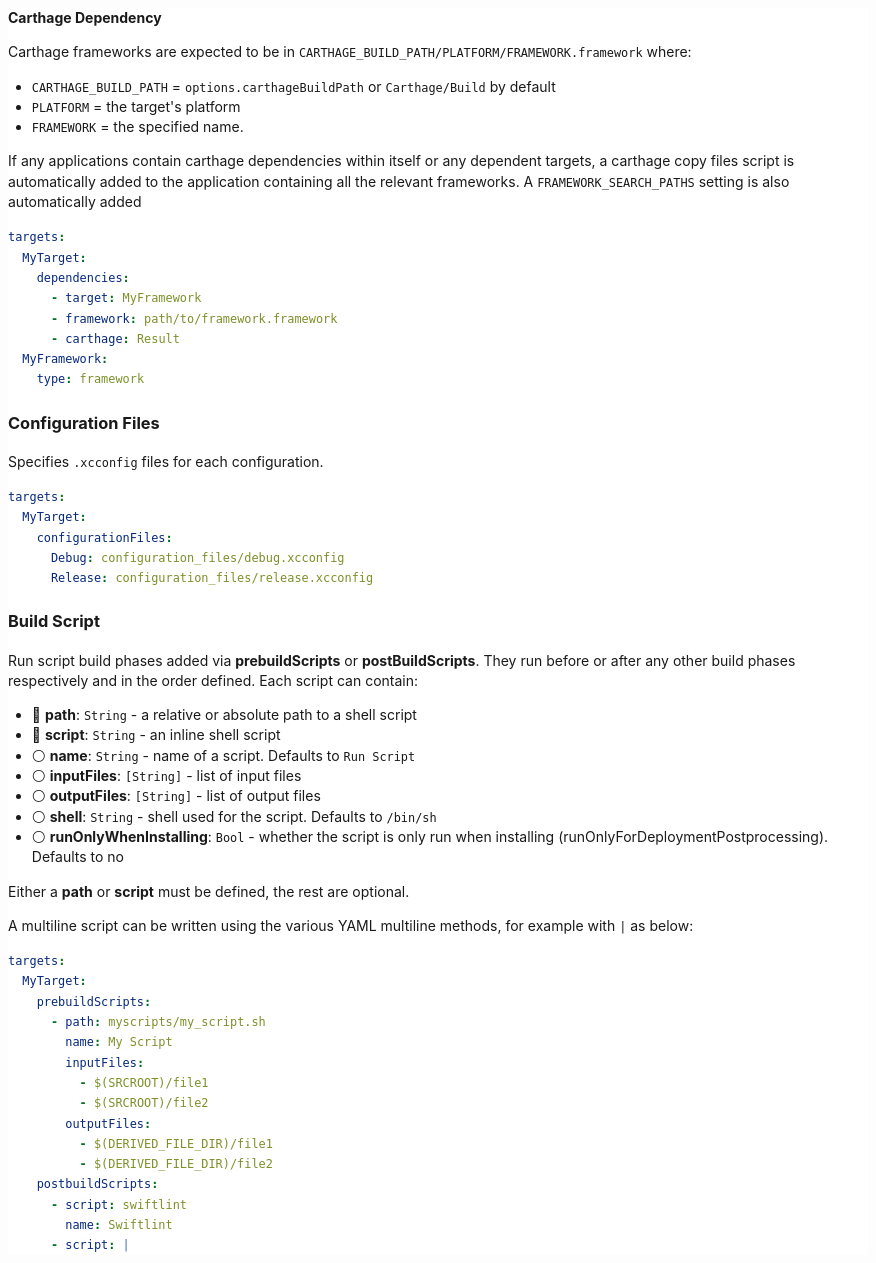 **Carthage Dependency**

Carthage frameworks are expected to be in `CARTHAGE_BUILD_PATH/PLATFORM/FRAMEWORK.framework` where:

 - `CARTHAGE_BUILD_PATH` = `options.carthageBuildPath` or `Carthage/Build` by default
 - `PLATFORM` = the target's platform
 - `FRAMEWORK` = the specified name.

If any applications contain carthage dependencies within itself or any dependent targets, a carthage copy files script is automatically added to the application containing all the relevant frameworks. A `FRAMEWORK_SEARCH_PATHS` setting is also automatically added

```yaml
targets:
  MyTarget:
    dependencies:
      - target: MyFramework
      - framework: path/to/framework.framework
      - carthage: Result  
  MyFramework:
    type: framework
```

### Configuration Files
Specifies `.xcconfig` files for each configuration.

```yaml
targets:
  MyTarget:
    configurationFiles:
      Debug: configuration_files/debug.xcconfig
      Release: configuration_files/release.xcconfig
```

### Build Script
Run script build phases added via **prebuildScripts** or **postBuildScripts**. They run before or after any other build phases respectively and in the order defined. Each script can contain:

- 🔵 **path**: `String` - a relative or absolute path to a shell script
- 🔵 **script**: `String` - an inline shell script
- ⚪️ **name**: `String` - name of a script. Defaults to `Run Script`
- ⚪️ **inputFiles**: `[String]` - list of input files
- ⚪️ **outputFiles**: `[String]` - list of output files
- ⚪️ **shell**: `String` - shell used for the script. Defaults to `/bin/sh`
- ⚪️ **runOnlyWhenInstalling**: `Bool` - whether the script is only run when installing (runOnlyForDeploymentPostprocessing). Defaults to no

Either a **path** or **script** must be defined, the rest are optional.

A multiline script can be written using the various YAML multiline methods, for example with `|` as below:

```yaml
targets:
  MyTarget:
    prebuildScripts:
      - path: myscripts/my_script.sh
        name: My Script
        inputFiles:
          - $(SRCROOT)/file1
          - $(SRCROOT)/file2
        outputFiles:
          - $(DERIVED_FILE_DIR)/file1
          - $(DERIVED_FILE_DIR)/file2
    postbuildScripts:
      - script: swiftlint
        name: Swiftlint
      - script: |
```